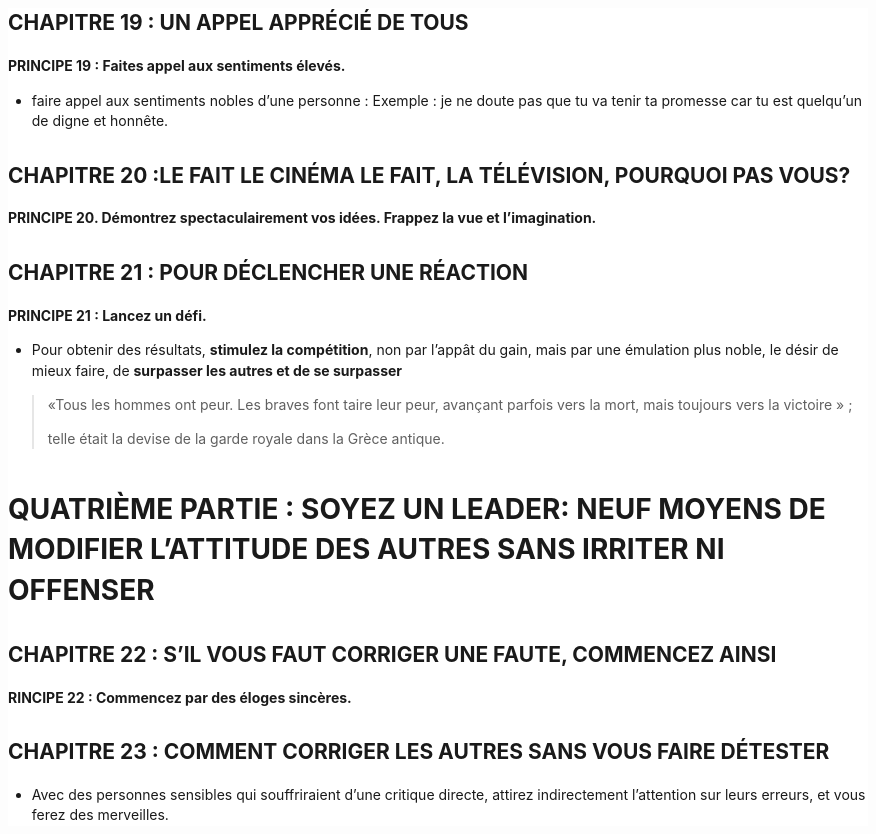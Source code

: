   

## CHAPITRE 19 : UN APPEL APPRÉCIÉ DE TOUS

  

**PRINCIPE 19 : Faites appel aux sentiments élevés.**

  

- faire appel aux sentiments nobles d’une personne : Exemple : je ne doute pas que tu va tenir ta promesse car tu est quelqu’un de digne et honnête.

  

## CHAPITRE 20 :LE FAIT LE CINÉMA LE FAIT, LA TÉLÉVISION, POURQUOI PAS VOUS?

  

**PRINCIPE 20. Démontrez spectaculairement vos idées. Frappez la vue et l’imagination.**

  

## CHAPITRE 21 : POUR DÉCLENCHER UNE RÉACTION

  

**PRINCIPE 21 : Lancez un défi.**

  

- Pour obtenir des résultats, **stimulez la compétition**, non par l’appât du gain, mais par une émulation plus noble, le désir de mieux faire, de **surpasser les autres et de se surpasser**

> «Tous les hommes ont peur. Les braves font taire leur peur, avançant parfois vers la mort, mais toujours vers la victoire » ;
> 
> telle était la devise de la garde royale dans la Grèce antique.

  

# QUATRIÈME PARTIE : SOYEZ UN LEADER: NEUF MOYENS DE MODIFIER L’ATTITUDE DES AUTRES SANS IRRITER NI OFFENSER

  

## CHAPITRE 22 : S’IL VOUS FAUT CORRIGER UNE FAUTE, COMMENCEZ AINSI

  

**RINCIPE 22 : Commencez par des éloges sincères.**

  

## CHAPITRE 23 : COMMENT CORRIGER LES AUTRES SANS VOUS FAIRE DÉTESTER

- Avec des personnes sensibles qui souffriraient d’une critique directe, attirez indirectement l’attention sur leurs erreurs, et vous ferez des merveilles.
